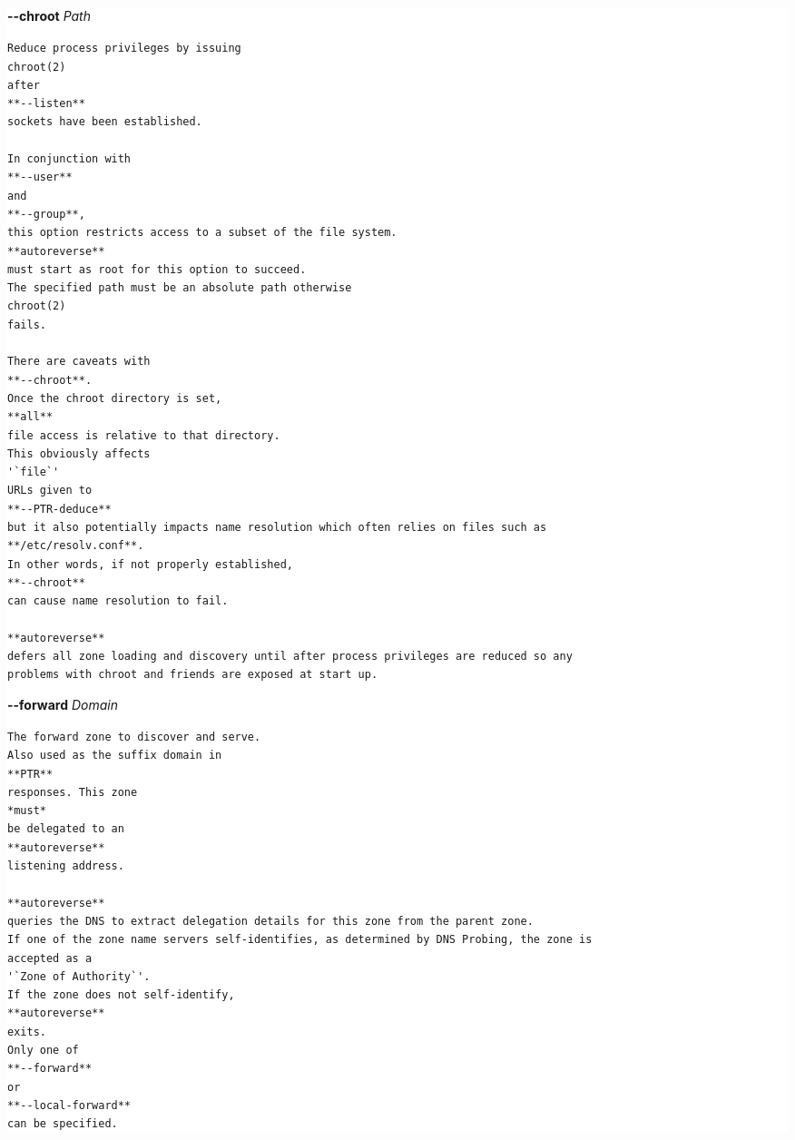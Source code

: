 **--chroot** *Path*

	Reduce process privileges by issuing
	chroot(2)
	after
	**--listen**
	sockets have been established.

	In conjunction with
	**--user**
	and
	**--group**,
	this option restricts access to a subset of the file system.
	**autoreverse**
	must start as root for this option to succeed.
	The specified path must be an absolute path otherwise
	chroot(2)
	fails.

	There are caveats with
	**--chroot**.
	Once the chroot directory is set,
	**all**
	file access is relative to that directory.
	This obviously affects
	'`file`'
	URLs given to
	**--PTR-deduce**
	but it also potentially impacts name resolution which often relies on files such as
	**/etc/resolv.conf**.
	In other words, if not properly established,
	**--chroot**
	can cause name resolution to fail.

	**autoreverse**
	defers all zone loading and discovery until after process privileges are reduced so any
	problems with chroot and friends are exposed at start up.

**--forward** *Domain*

	The forward zone to discover and serve.
	Also used as the suffix domain in
	**PTR**
	responses. This zone
	*must*
	be delegated to an
	**autoreverse**
	listening address.

	**autoreverse**
	queries the DNS to extract delegation details for this zone from the parent zone.
	If one of the zone name servers self-identifies, as determined by DNS Probing, the zone is
	accepted as a
	'`Zone of Authority`'.
	If the zone does not self-identify,
	**autoreverse**
	exits.
	Only one of
	**--forward**
	or
	**--local-forward**
	can be specified.
